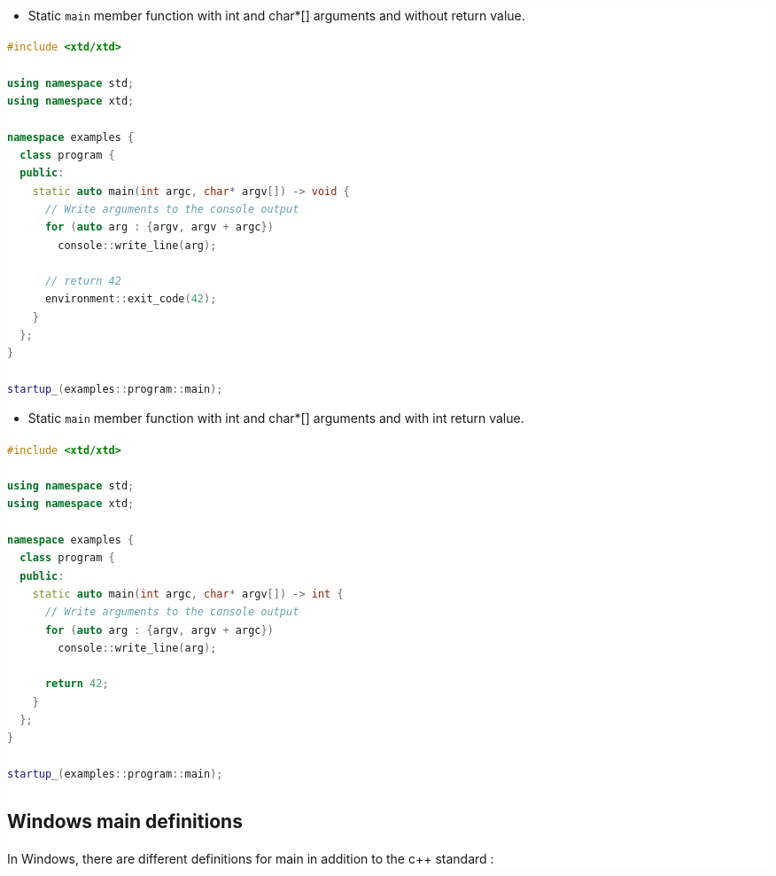 * Static `main` member function with int and char*[] arguments and without return value.

```cpp
#include <xtd/xtd>

using namespace std;
using namespace xtd;

namespace examples {
  class program {
  public:
    static auto main(int argc, char* argv[]) -> void {
      // Write arguments to the console output
      for (auto arg : {argv, argv + argc})
        console::write_line(arg);
        
      // return 42
      environment::exit_code(42);
    }
  };
}

startup_(examples::program::main);
```

* Static `main` member function with int and char*[] arguments and with int return value.

```cpp
#include <xtd/xtd>

using namespace std;
using namespace xtd;

namespace examples {
  class program {
  public:
    static auto main(int argc, char* argv[]) -> int {
      // Write arguments to the console output
      for (auto arg : {argv, argv + argc})
        console::write_line(arg);
        
      return 42;
    }
  };
}

startup_(examples::program::main);
```

## Windows main definitions

In Windows, there are different definitions for main in addition to the c++ standard :
